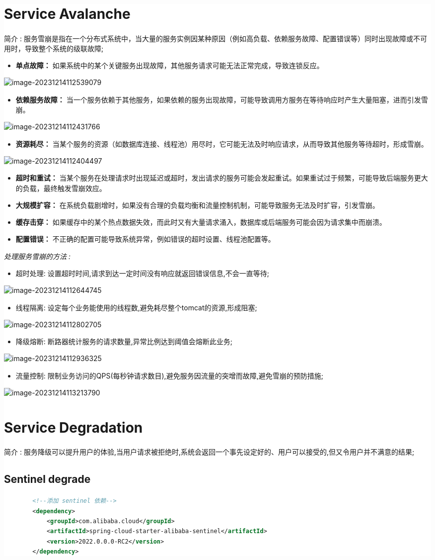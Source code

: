 # Service Avalanche

简介 : 服务雪崩是指在一个分布式系统中，当大量的服务实例因某种原因（例如高负载、依赖服务故障、配置错误等）同时出现故障或不可用时，导致整个系统的级联故障;

- **单点故障：** 如果系统中的某个关键服务出现故障，其他服务请求可能无法正常完成，导致连锁反应。

![image-20231214112539079](https://banne.oss-cn-shanghai.aliyuncs.com/Java/image-20231214112539079.png)  

- **依赖服务故障：** 当一个服务依赖于其他服务，如果依赖的服务出现故障，可能导致调用方服务在等待响应时产生大量阻塞，进而引发雪崩。

![image-20231214112431766](https://banne.oss-cn-shanghai.aliyuncs.com/Java/image-20231214112431766.png) 

- **资源耗尽：** 当某个服务的资源（如数据库连接、线程池）用尽时，它可能无法及时响应请求，从而导致其他服务等待超时，形成雪崩。

![image-20231214112404497](https://banne.oss-cn-shanghai.aliyuncs.com/Java/image-20231214112404497.png) 

- **超时和重试：** 当某个服务在处理请求时出现延迟或超时，发出请求的服务可能会发起重试。如果重试过于频繁，可能导致后端服务更大的负载，最终触发雪崩效应。 

- **大规模扩容：** 在系统负载剧增时，如果没有合理的负载均衡和流量控制机制，可能导致服务无法及时扩容，引发雪崩。
- **缓存击穿：** 如果缓存中的某个热点数据失效，而此时又有大量请求涌入，数据库或后端服务可能会因为请求集中而崩溃。
- **配置错误：** 不正确的配置可能导致系统异常，例如错误的超时设置、线程池配置等。

*处理服务雪崩的方法 :*

- 超时处理: 设置超时时间,请求到达一定时间没有响应就返回错误信息,不会一直等待;

![image-20231214112644745](https://banne.oss-cn-shanghai.aliyuncs.com/Java/image-20231214112644745.png) 

- 线程隔离: 设定每个业务能使用的线程数,避免耗尽整个tomcat的资源,形成阻塞;

![image-20231214112802705](https://banne.oss-cn-shanghai.aliyuncs.com/Java/image-20231214112802705.png) 

- 降级熔断: 断路器统计服务的请求数量,异常比例达到阈值会熔断此业务;

 ![image-20231214112936325](https://banne.oss-cn-shanghai.aliyuncs.com/Java/image-20231214112936325.png)

- 流量控制: 限制业务访问的QPS(每秒钟请求数目),避免服务因流量的突增而故障,避免雪崩的预防措施;

![image-20231214113213790](https://banne.oss-cn-shanghai.aliyuncs.com/Java/image-20231214113213790.png) 

# Service Degradation

简介 : 服务降级可以提升用户的体验,当用户请求被拒绝时,系统会返回一个事先设定好的、用户可以接受的,但又令用户并不满意的结果;

## Sentinel degrade

```xml
        <!--添加 sentinel 依赖-->
        <dependency>
            <groupId>com.alibaba.cloud</groupId>
            <artifactId>spring-cloud-starter-alibaba-sentinel</artifactId>
            <version>2022.0.0.0-RC2</version>
        </dependency>
```
